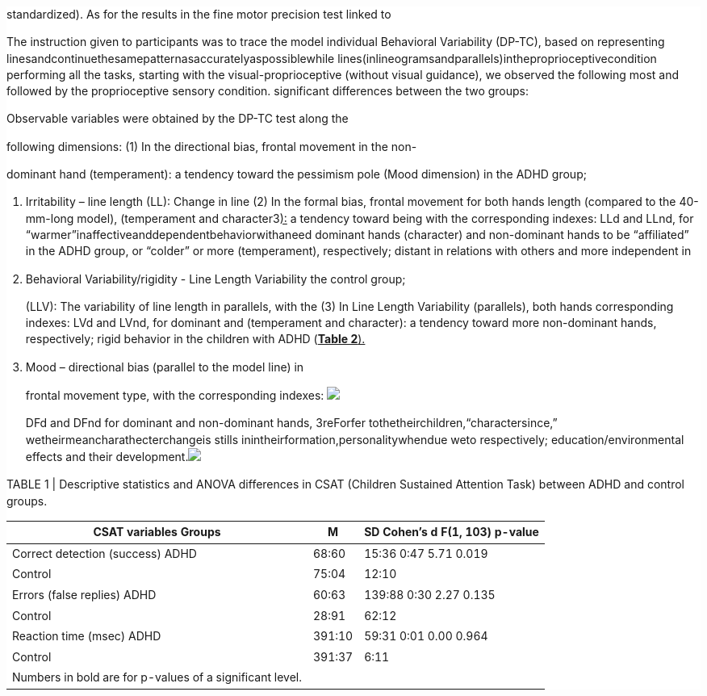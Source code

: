 standardized). As for the results in the fine motor precision test linked to

The instruction given to participants was to trace the model individual Behavioral Variability (DP-TC), based on representing linesandcontinuethesamepatternasaccuratelyaspossiblewhile lines(inlineogramsandparallels)intheproprioceptivecondition performing all the tasks, starting with the visual-proprioceptive (without visual guidance), we observed the following most and followed by the proprioceptive sensory condition. significant differences between the two groups:

Observable variables were obtained by the DP-TC test along the

following dimensions: (1) In the directional bias, frontal movement in the non-

dominant hand (temperament): a tendency toward the pessimism pole (Mood dimension) in the ADHD group;

1) Irritability – line length (LL): Change in line (2) In the formal bias, frontal movement for both hands length (compared to the 40-mm-long model), (temperament and character3[):](#_page3_x306.81_y545.47) a tendency toward being with the corresponding indexes: LLd and LLnd, for “warmer”inaffectiveanddependentbehaviorwithaneed dominant hands (character) and non-dominant hands to be “affiliated” in the ADHD group, or “colder” or more (temperament), respectively; distant in relations with others and more independent in
1) Behavioral Variability/rigidity - Line Length Variability the control group;

   (LLV): The variability of line length in parallels, with the (3) In Line Length Variability (parallels), both hands corresponding indexes: LVd and LVnd, for dominant and (temperament and character): a tendency toward more non-dominant hands, respectively; rigid behavior in the children with ADHD ([**Table 2**).](#_page4_x44.98_y62.79)

3) Mood – directional bias (parallel to the model line) in

   frontal movement type, with the corresponding indexes: ![](1e3slbav.008.png)

   <a name="_page3_x306.81_y545.47"></a>DFd and DFnd for dominant and non-dominant hands, 3reForfer tothetheirchildren,“charactersince,” wetheirmeancharathecterchangeis stills inintheirformation,personalitywhendue weto respectively; education/environmental effects and their development.![](1e3slbav.009.png)

<a name="_page3_x44.98_y592.30"></a>TABLE 1 | Descriptive statistics and ANOVA differences in CSAT (Children Sustained Attention Task) between ADHD and control groups.



|CSAT variables Groups|M|SD Cohen’s d F(1, 103) p-value|
| - | - | - |
|Correct detection (success) ADHD|68:60|15:36  0:47 5.71 0.019|
|Control|75:04|12:10|
|Errors (false replies) ADHD|60:63|139:88 0:30 2.27 0.135|
|Control|28:91|62:12|
|Reaction time (msec) ADHD|391:10|59:31  0:01 0.00 0.964|
|Control|391:37|6:11|
|Numbers in bold are for p-values of a significant level.|||
